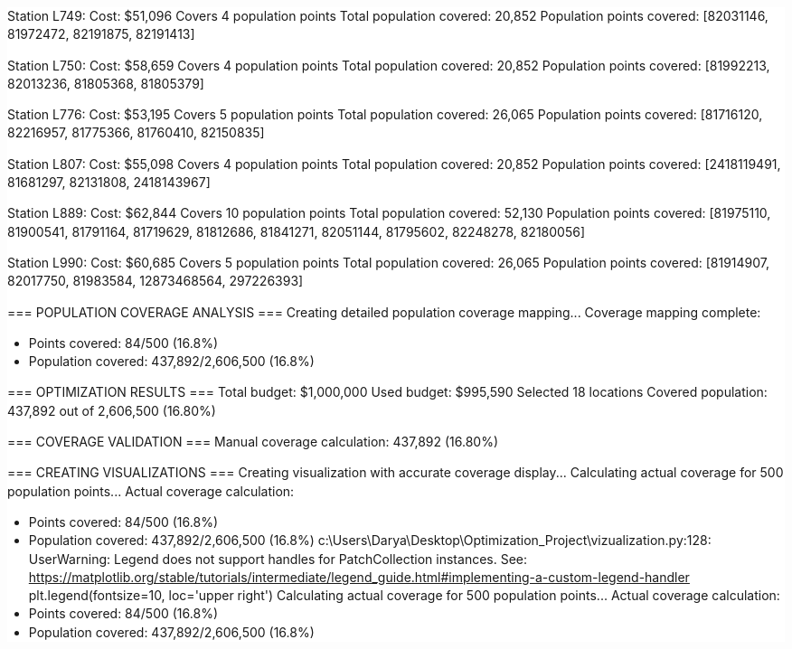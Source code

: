 Station L749:
  Cost: $51,096
  Covers 4 population points
  Total population covered: 20,852
  Population points covered: [82031146, 81972472, 82191875, 82191413]

Station L750:
  Cost: $58,659
  Covers 4 population points
  Total population covered: 20,852
  Population points covered: [81992213, 82013236, 81805368, 81805379]

Station L776:
  Cost: $53,195
  Covers 5 population points
  Total population covered: 26,065
  Population points covered: [81716120, 82216957, 81775366, 81760410, 82150835]

Station L807:
  Cost: $55,098
  Covers 4 population points
  Total population covered: 20,852
  Population points covered: [2418119491, 81681297, 82131808, 2418143967]

Station L889:
  Cost: $62,844
  Covers 10 population points
  Total population covered: 52,130
  Population points covered: [81975110, 81900541, 81791164, 81719629, 81812686, 81841271, 82051144, 81795602, 82248278, 82180056]

Station L990:
  Cost: $60,685
  Covers 5 population points
  Total population covered: 26,065
  Population points covered: [81914907, 82017750, 81983584, 12873468564, 297226393]

=== POPULATION COVERAGE ANALYSIS ===
Creating detailed population coverage mapping...
Coverage mapping complete:
  - Points covered: 84/500 (16.8%)
  - Population covered: 437,892/2,606,500 (16.8%)

=== OPTIMIZATION RESULTS ===
Total budget: $1,000,000
Used budget: $995,590
Selected 18 locations
Covered population: 437,892 out of 2,606,500 (16.80%)

=== COVERAGE VALIDATION ===
Manual coverage calculation: 437,892 (16.80%)

=== CREATING VISUALIZATIONS ===
Creating visualization with accurate coverage display...
Calculating actual coverage for 500 population points...
Actual coverage calculation:
  - Points covered: 84/500 (16.8%)
  - Population covered: 437,892/2,606,500 (16.8%)
c:\Users\Darya\Desktop\Optimization_Project\vizualization.py:128: UserWarning: Legend does not support handles for PatchCollection instances.
See: https://matplotlib.org/stable/tutorials/intermediate/legend_guide.html#implementing-a-custom-legend-handler
  plt.legend(fontsize=10, loc='upper right')
Calculating actual coverage for 500 population points...
Actual coverage calculation:
  - Points covered: 84/500 (16.8%)
  - Population covered: 437,892/2,606,500 (16.8%)